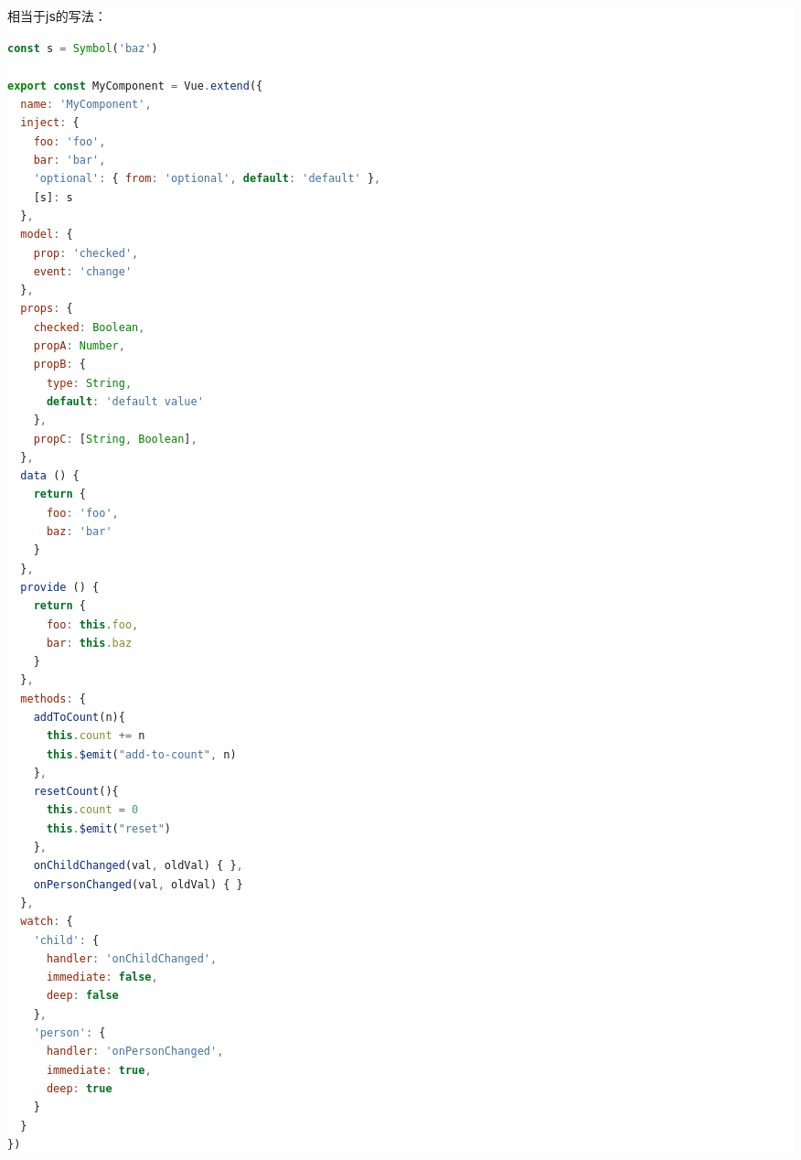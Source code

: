 相当于js的写法：

```js
const s = Symbol('baz')

export const MyComponent = Vue.extend({
  name: 'MyComponent',
  inject: {
    foo: 'foo',
    bar: 'bar',
    'optional': { from: 'optional', default: 'default' },
    [s]: s
  },
  model: {
    prop: 'checked',
    event: 'change'
  },
  props: {
    checked: Boolean,
    propA: Number,
    propB: {
      type: String,
      default: 'default value'
    },
    propC: [String, Boolean],
  },
  data () {
    return {
      foo: 'foo',
      baz: 'bar'
    }
  },
  provide () {
    return {
      foo: this.foo,
      bar: this.baz
    }
  },
  methods: {
    addToCount(n){
      this.count += n
      this.$emit("add-to-count", n)
    },
    resetCount(){
      this.count = 0
      this.$emit("reset")
    },
    onChildChanged(val, oldVal) { },
    onPersonChanged(val, oldVal) { }
  },
  watch: {
    'child': {
      handler: 'onChildChanged',
      immediate: false,
      deep: false
    },
    'person': {
      handler: 'onPersonChanged',
      immediate: true,
      deep: true
    }
  }
})
```
